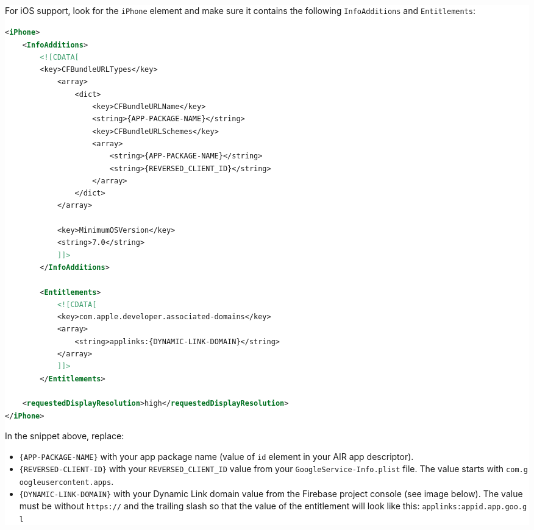For iOS support, look for the `iPhone` element and make sure it contains the following `InfoAdditions` and `Entitlements`:

```xml
<iPhone>
    <InfoAdditions>
        <![CDATA[
        <key>CFBundleURLTypes</key>
            <array>
                <dict>
                    <key>CFBundleURLName</key>
                    <string>{APP-PACKAGE-NAME}</string>
                    <key>CFBundleURLSchemes</key>
                    <array>
                        <string>{APP-PACKAGE-NAME}</string>
                        <string>{REVERSED_CLIENT_ID}</string>
                    </array>
                </dict>
            </array>
            
            <key>MinimumOSVersion</key>
            <string>7.0</string>
            ]]>
        </InfoAdditions>

        <Entitlements>
            <![CDATA[
            <key>com.apple.developer.associated-domains</key>
            <array>
                <string>applinks:{DYNAMIC-LINK-DOMAIN}</string>
            </array>
            ]]>
        </Entitlements>

    <requestedDisplayResolution>high</requestedDisplayResolution>
</iPhone>
```

In the snippet above, replace:
* `{APP-PACKAGE-NAME}` with your app package name (value of `id` element in your AIR app descriptor).
* `{REVERSED-CLIENT-ID}` with your `REVERSED_CLIENT_ID` value from your `GoogleService-Info.plist` file. The value starts with `com.googleusercontent.apps`.
* `{DYNAMIC-LINK-DOMAIN}` with your Dynamic Link domain value from the Firebase project console (see image below). The value must be without `https://` and the trailing slash so that the value of the entitlement will look like this: `applinks:appid.app.goo.gl`
